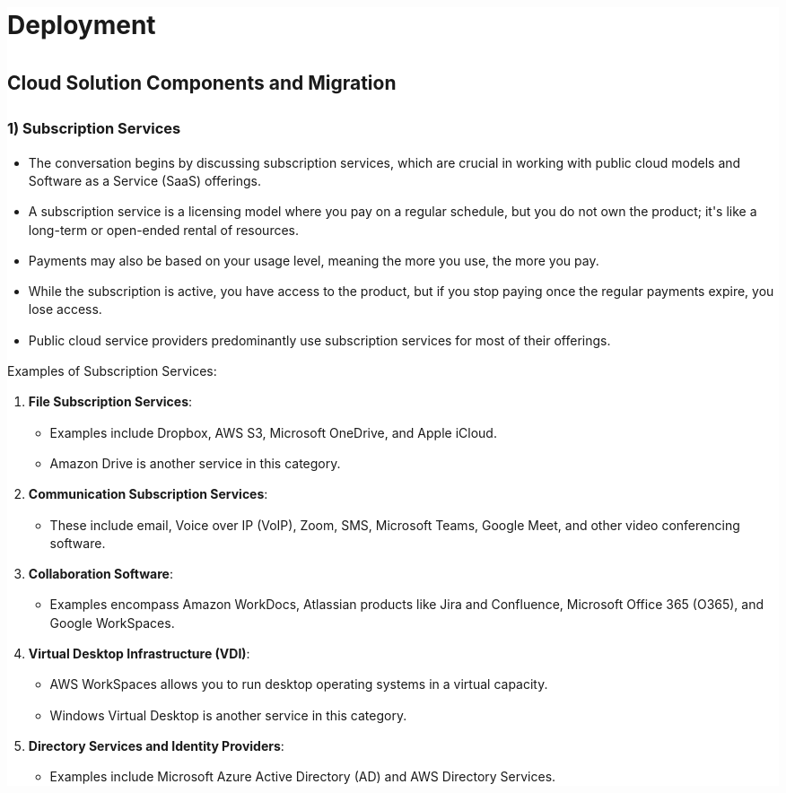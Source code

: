# Deployment

## Cloud Solution Components and Migration


### **1) Subscription Services**


-   The conversation begins by discussing subscription services, which
    are crucial in working with public cloud models and Software as a
    Service (SaaS) offerings.

-   A subscription service is a licensing model where you pay on a
    regular schedule, but you do not own the product; it\'s like a
    long-term or open-ended rental of resources.

-   Payments may also be based on your usage level, meaning the more you
    use, the more you pay.

-   While the subscription is active, you have access to the product,
    but if you stop paying once the regular payments expire, you lose
    access.

-   Public cloud service providers predominantly use subscription
    services for most of their offerings.

Examples of Subscription Services:

1.  **File Subscription Services**:

    -   Examples include Dropbox, AWS S3, Microsoft OneDrive, and Apple
        iCloud.

    -   Amazon Drive is another service in this category.

2.  **Communication Subscription Services**:

    -   These include email, Voice over IP (VoIP), Zoom, SMS, Microsoft
        Teams, Google Meet, and other video conferencing software.

3.  **Collaboration Software**:

    -   Examples encompass Amazon WorkDocs, Atlassian products like Jira
        and Confluence, Microsoft Office 365 (O365), and Google
        WorkSpaces.

4.  **Virtual Desktop Infrastructure (VDI)**:

    -   AWS WorkSpaces allows you to run desktop operating systems in a
        virtual capacity.

    -   Windows Virtual Desktop is another service in this category.

5.  **Directory Services and Identity Providers**:

    -   Examples include Microsoft Azure Active Directory (AD) and AWS
        Directory Services.

